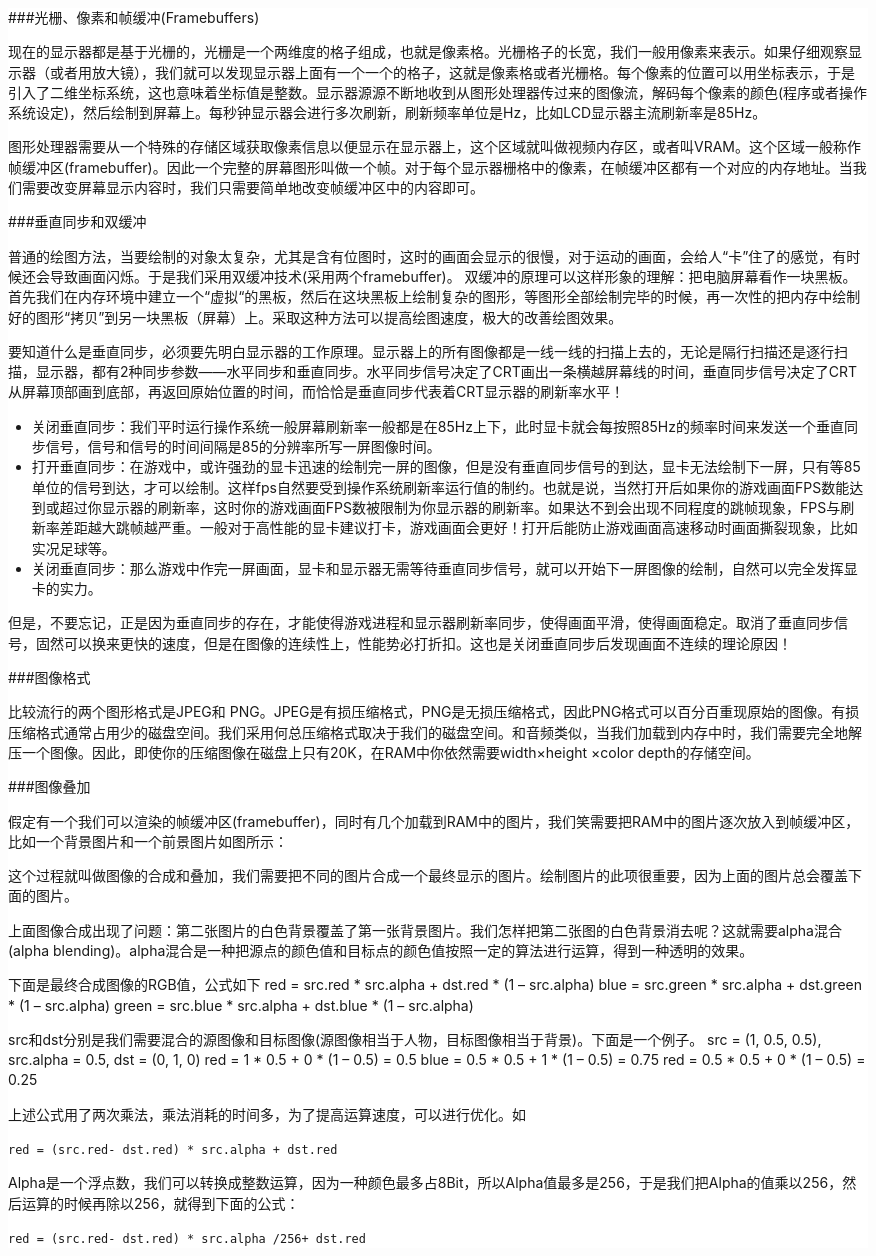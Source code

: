 ###光栅、像素和帧缓冲(Framebuffers)

现在的显示器都是基于光栅的，光栅是一个两维度的格子组成，也就是像素格。光栅格子的长宽，我们一般用像素来表示。如果仔细观察显示器（或者用放大镜），我们就可以发现显示器上面有一个一个的格子，这就是像素格或者光栅格。每个像素的位置可以用坐标表示，于是引入了二维坐标系统，这也意味着坐标值是整数。显示器源源不断地收到从图形处理器传过来的图像流，解码每个像素的颜色(程序或者操作系统设定)，然后绘制到屏幕上。每秒钟显示器会进行多次刷新，刷新频率单位是Hz，比如LCD显示器主流刷新率是85Hz。

图形处理器需要从一个特殊的存储区域获取像素信息以便显示在显示器上，这个区域就叫做视频内存区，或者叫VRAM。这个区域一般称作帧缓冲区(framebuffer)。因此一个完整的屏幕图形叫做一个帧。对于每个显示器栅格中的像素，在帧缓冲区都有一个对应的内存地址。当我们需要改变屏幕显示内容时，我们只需要简单地改变帧缓冲区中的内容即可。

###垂直同步和双缓冲

普通的绘图方法，当要绘制的对象太复杂，尤其是含有位图时，这时的画面会显示的很慢，对于运动的画面，会给人“卡”住了的感觉，有时候还会导致画面闪烁。于是我们采用双缓冲技术(采用两个framebuffer)。 双缓冲的原理可以这样形象的理解：把电脑屏幕看作一块黑板。首先我们在内存环境中建立一个“虚拟“的黑板，然后在这块黑板上绘制复杂的图形，等图形全部绘制完毕的时候，再一次性的把内存中绘制好的图形“拷贝”到另一块黑板（屏幕）上。采取这种方法可以提高绘图速度，极大的改善绘图效果。

要知道什么是垂直同步，必须要先明白显示器的工作原理。显示器上的所有图像都是一线一线的扫描上去的，无论是隔行扫描还是逐行扫描，显示器，都有2种同步参数——水平同步和垂直同步。水平同步信号决定了CRT画出一条横越屏幕线的时间，垂直同步信号决定了CRT从屏幕顶部画到底部，再返回原始位置的时间，而恰恰是垂直同步代表着CRT显示器的刷新率水平！

* 关闭垂直同步：我们平时运行操作系统一般屏幕刷新率一般都是在85Hz上下，此时显卡就会每按照85Hz的频率时间来发送一个垂直同步信号，信号和信号的时间间隔是85的分辨率所写一屏图像时间。
* 打开垂直同步：在游戏中，或许强劲的显卡迅速的绘制完一屏的图像，但是没有垂直同步信号的到达，显卡无法绘制下一屏，只有等85单位的信号到达，才可以绘制。这样fps自然要受到操作系统刷新率运行值的制约。也就是说，当然打开后如果你的游戏画面FPS数能达到或超过你显示器的刷新率，这时你的游戏画面FPS数被限制为你显示器的刷新率。如果达不到会出现不同程度的跳帧现象，FPS与刷新率差距越大跳帧越严重。一般对于高性能的显卡建议打卡，游戏画面会更好！打开后能防止游戏画面高速移动时画面撕裂现象，比如实况足球等。
* 关闭垂直同步：那么游戏中作完一屏画面，显卡和显示器无需等待垂直同步信号，就可以开始下一屏图像的绘制，自然可以完全发挥显卡的实力。

但是，不要忘记，正是因为垂直同步的存在，才能使得游戏进程和显示器刷新率同步，使得画面平滑，使得画面稳定。取消了垂直同步信号，固然可以换来更快的速度，但是在图像的连续性上，性能势必打折扣。这也是关闭垂直同步后发现画面不连续的理论原因！

###图像格式

比较流行的两个图形格式是JPEG和 PNG。JPEG是有损压缩格式，PNG是无损压缩格式，因此PNG格式可以百分百重现原始的图像。有损压缩格式通常占用少的磁盘空间。我们采用何总压缩格式取决于我们的磁盘空间。和音频类似，当我们加载到内存中时，我们需要完全地解压一个图像。因此，即使你的压缩图像在磁盘上只有20K，在RAM中你依然需要width×height ×color depth的存储空间。

###图像叠加

假定有一个我们可以渲染的帧缓冲区(framebuffer)，同时有几个加载到RAM中的图片，我们笑需要把RAM中的图片逐次放入到帧缓冲区，比如一个背景图片和一个前景图片如图所示：

这个过程就叫做图像的合成和叠加，我们需要把不同的图片合成一个最终显示的图片。绘制图片的此项很重要，因为上面的图片总会覆盖下面的图片。

上面图像合成出现了问题：第二张图片的白色背景覆盖了第一张背景图片。我们怎样把第二张图的白色背景消去呢？这就需要alpha混合(alpha blending)。alpha混合是一种把源点的颜色值和目标点的颜色值按照一定的算法进行运算，得到一种透明的效果。

下面是最终合成图像的RGB值，公式如下
	red = src.red * src.alpha + dst.red * (1 – src.alpha)
	blue = src.green * src.alpha + dst.green * (1 – src.alpha)
	green = src.blue * src.alpha + dst.blue * (1 – src.alpha)　　

src和dst分别是我们需要混合的源图像和目标图像(源图像相当于人物，目标图像相当于背景)。下面是一个例子。
	src = (1, 0.5, 0.5), src.alpha = 0.5, dst = (0, 1, 0)
	red = 1 * 0.5 + 0 * (1 – 0.5) = 0.5
	blue = 0.5 * 0.5 + 1 * (1 – 0.5) = 0.75
	red = 0.5 * 0.5 + 0 * (1 – 0.5) = 0.25

上述公式用了两次乘法，乘法消耗的时间多，为了提高运算速度，可以进行优化。如

	red = (src.red- dst.red) * src.alpha + dst.red

Alpha是一个浮点数，我们可以转换成整数运算，因为一种颜色最多占8Bit，所以Alpha值最多是256，于是我们把Alpha的值乘以256，然后运算的时候再除以256，就得到下面的公式：

	red = (src.red- dst.red) * src.alpha /256+ dst.red
